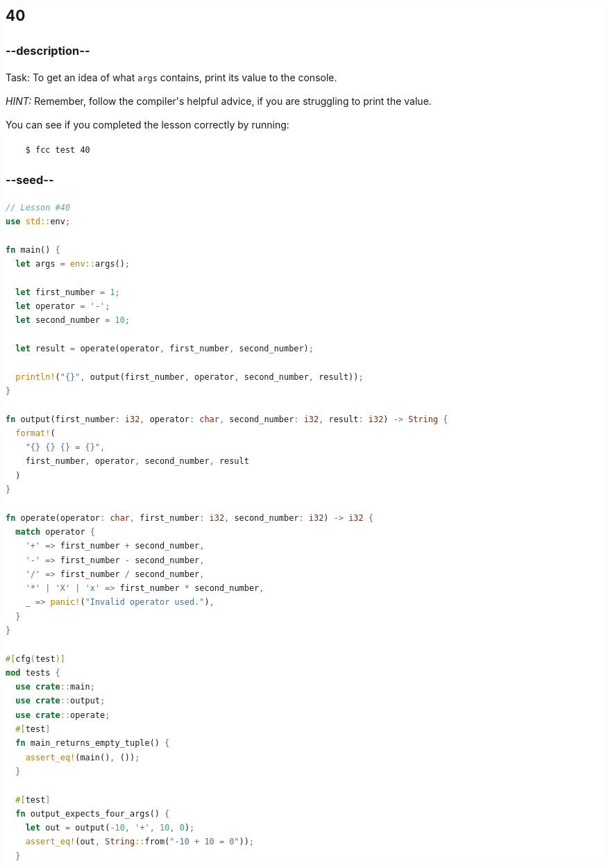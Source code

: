 ## 40

### --description--

Task: To get an idea of what `args` contains, print its value to the console.

_HINT:_ Remember, follow the compiler's helpful advice, if you are struggling to print the value.

You can see if you completed the lesson correctly by running:

```bash
    $ fcc test 40
```

### --seed--

```rust
// Lesson #40
use std::env;

fn main() {
  let args = env::args();

  let first_number = 1;
  let operator = '-';
  let second_number = 10;

  let result = operate(operator, first_number, second_number);

  println!("{}", output(first_number, operator, second_number, result));
}

fn output(first_number: i32, operator: char, second_number: i32, result: i32) -> String {
  format!(
    "{} {} {} = {}",
    first_number, operator, second_number, result
  )
}

fn operate(operator: char, first_number: i32, second_number: i32) -> i32 {
  match operator {
    '+' => first_number + second_number,
    '-' => first_number - second_number,
    '/' => first_number / second_number,
    '*' | 'X' | 'x' => first_number * second_number,
    _ => panic!("Invalid operator used."),
  }
}

#[cfg(test)]
mod tests {
  use crate::main;
  use crate::output;
  use crate::operate;
  #[test]
  fn main_returns_empty_tuple() {
    assert_eq!(main(), ());
  }

  #[test]
  fn output_expects_four_args() {
    let out = output(-10, '+', 10, 0);
    assert_eq!(out, String::from("-10 + 10 = 0"));
  }

```